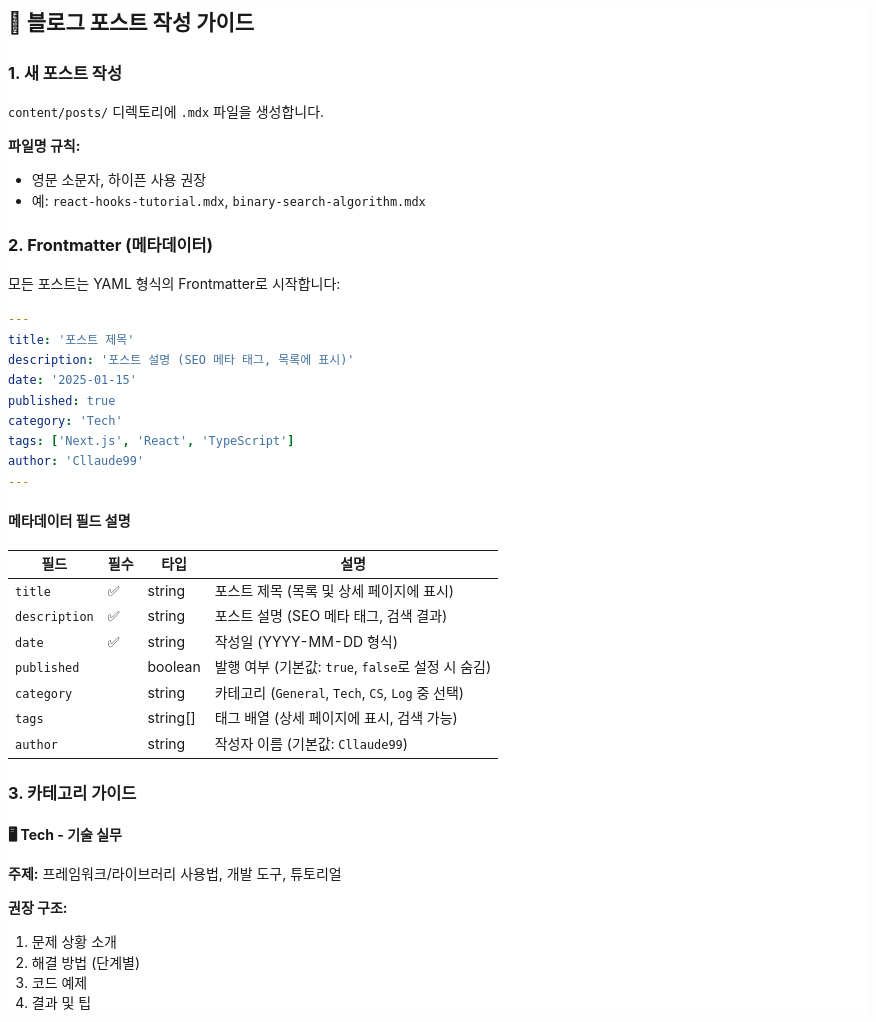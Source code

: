 
## 📝 블로그 포스트 작성 가이드

### 1. 새 포스트 작성

`content/posts/` 디렉토리에 `.mdx` 파일을 생성합니다.

**파일명 규칙:**

- 영문 소문자, 하이픈 사용 권장
- 예: `react-hooks-tutorial.mdx`, `binary-search-algorithm.mdx`

### 2. Frontmatter (메타데이터)

모든 포스트는 YAML 형식의 Frontmatter로 시작합니다:

```yaml
---
title: '포스트 제목'
description: '포스트 설명 (SEO 메타 태그, 목록에 표시)'
date: '2025-01-15'
published: true
category: 'Tech'
tags: ['Next.js', 'React', 'TypeScript']
author: 'Cllaude99'
---
```

#### 메타데이터 필드 설명

| 필드          | 필수 | 타입     | 설명                                               |
| ------------- | ---- | -------- | -------------------------------------------------- |
| `title`       | ✅   | string   | 포스트 제목 (목록 및 상세 페이지에 표시)           |
| `description` | ✅   | string   | 포스트 설명 (SEO 메타 태그, 검색 결과)             |
| `date`        | ✅   | string   | 작성일 (YYYY-MM-DD 형식)                           |
| `published`   |      | boolean  | 발행 여부 (기본값: `true`, `false`로 설정 시 숨김) |
| `category`    |      | string   | 카테고리 (`General`, `Tech`, `CS`, `Log` 중 선택)  |
| `tags`        |      | string[] | 태그 배열 (상세 페이지에 표시, 검색 가능)          |
| `author`      |      | string   | 작성자 이름 (기본값: `Cllaude99`)                  |

### 3. 카테고리 가이드

#### 🖥️ Tech - 기술 실무

**주제:** 프레임워크/라이브러리 사용법, 개발 도구, 튜토리얼

**권장 구조:**

1. 문제 상황 소개
2. 해결 방법 (단계별)
3. 코드 예제
4. 결과 및 팁
